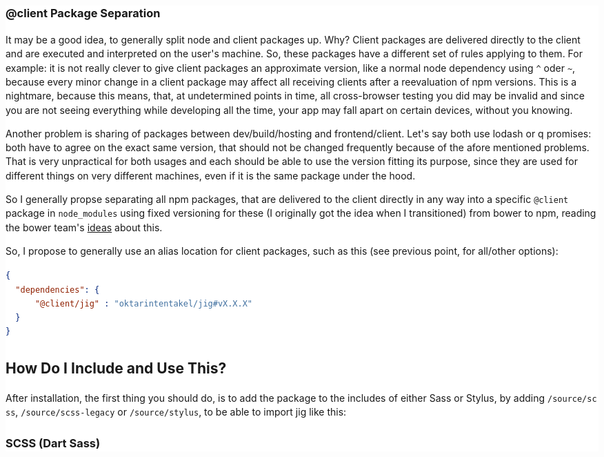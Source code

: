 ### @client Package Separation

It may be a good idea, to generally split node and client packages up. Why? Client packages are delivered directly to
the client and are executed and interpreted on the user's machine. So, these packages have a different set of rules
applying to them. For example: it is not really clever to give client packages an approximate version, like a normal
node dependency using `^` oder `~`, because every minor change in a client package may affect all receiving clients
after a reevaluation of npm versions. This is a nightmare, because this means, that, at undetermined points in time, all
cross-browser testing you did may be invalid and since you are not seeing everything while developing all the time, your
app may fall apart on certain devices, without you knowing.

Another problem is sharing of packages between dev/build/hosting and frontend/client. Let's say both use lodash or q
promises: both have to agree on the exact same version, that should not be changed frequently because of the afore
mentioned problems. That is very unpractical for both usages and each should be able to use the version fitting its
purpose, since they are used for different things on very different machines, even if it is the same package under the
hood.

So I generally propse separating all npm packages, that are delivered to the client directly in any way into a specific
`@client` package in `node_modules` using fixed versioning for these (I originally got the idea when I transitioned)
from bower to npm, reading the bower team's [ideas](https://bower.io/blog/2017/how-to-migrate-away-from-bower/) about
this.

So, I propose to generally use an alias location for client packages, such as this
(see previous point, for all/other options):

```json
{
  "dependencies": {
      "@client/jig" : "oktarintentakel/jig#vX.X.X"
  }
}
```


How Do I Include and Use This?
------------------------------
After installation, the first thing you should do, is to add the package to the includes of either Sass or Stylus, by
adding `/source/scss`, `/source/scss-legacy` or `/source/stylus`, to be able to import jig like this:

### SCSS (Dart Sass)
